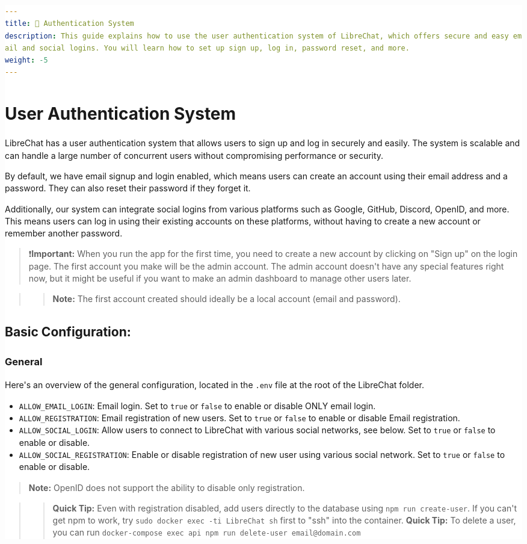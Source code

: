 ```yaml
---
title: 🛂 Authentication System
description: This guide explains how to use the user authentication system of LibreChat, which offers secure and easy email and social logins. You will learn how to set up sign up, log in, password reset, and more.
weight: -5
--- 
```


# User Authentication System

LibreChat has a user authentication system that allows users to sign up and log in securely and easily. The system is scalable and can handle a large number of concurrent users without compromising performance or security.

By default, we have email signup and login enabled, which means users can create an account using their email address and a password. They can also reset their password if they forget it.

Additionally, our system can integrate social logins from various platforms such as Google, GitHub, Discord, OpenID, and more. This means users can log in using their existing accounts on these platforms, without having to create a new account or remember another password.

>❗**Important:** When you run the app for the first time, you need to create a new account by clicking on "Sign up" on the login page. The first account you make will be the admin account. The admin account doesn't have any special features right now, but it might be useful if you want to make an admin dashboard to manage other users later. 

>> **Note:** The first account created should ideally be a local account (email and password).

## Basic Configuration:

### General

Here's an overview of the general configuration, located in the `.env` file at the root of the LibreChat folder.

  - `ALLOW_EMAIL_LOGIN`: Email login. Set to `true` or `false` to enable or disable ONLY email login.
  - `ALLOW_REGISTRATION`: Email registration of new users. Set to `true` or `false` to enable or disable Email registration.
  - `ALLOW_SOCIAL_LOGIN`: Allow users to connect to LibreChat with various social networks, see below. Set to `true` or `false` to enable or disable.
  - `ALLOW_SOCIAL_REGISTRATION`: Enable or disable registration of new user using various social network. Set to `true` or `false` to enable or disable.

> **Note:** OpenID does not support the ability to disable only registration.

>> **Quick Tip:** Even with registration disabled, add users directly to the database using `npm run create-user`. If you can't get npm to work, try `sudo docker exec -ti LibreChat sh` first to "ssh" into the container.
>> **Quick Tip:** To delete a user, you can run `docker-compose exec api npm run delete-user email@domain.com` 
